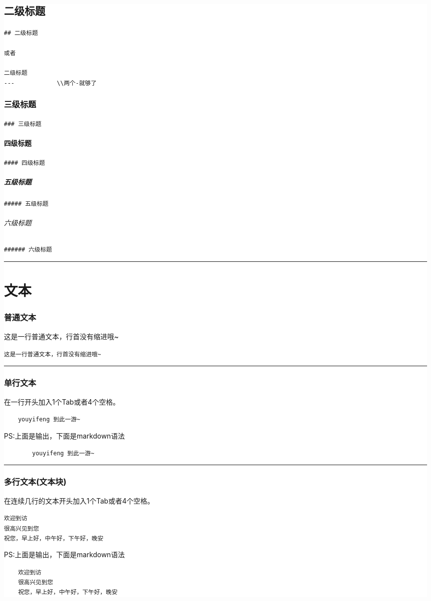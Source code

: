 ## 二级标题
```
## 二级标题

或者

二级标题
---            \\两个-就够了
```

### 三级标题
`### 三级标题`

#### 四级标题
`#### 四级标题`

##### 五级标题
`##### 五级标题`

###### 六级标题
`###### 六级标题`

---

# 文本
### 普通文本
这是一行普通文本，行首没有缩进哦~
```
这是一行普通文本，行首没有缩进哦~
```
---

### 单行文本

在一行开头加入1个Tab或者4个空格。

        youyifeng 到此一游~
PS:上面是输出，下面是markdown语法

```
        youyifeng 到此一游~
```
---

### 多行文本(文本块)

在连续几行的文本开头加入1个Tab或者4个空格。

    欢迎到访
    很高兴见到您
    祝您，早上好，中午好，下午好，晚安
PS:上面是输出，下面是markdown语法
```
    欢迎到访
    很高兴见到您
    祝您，早上好，中午好，下午好，晚安
```
